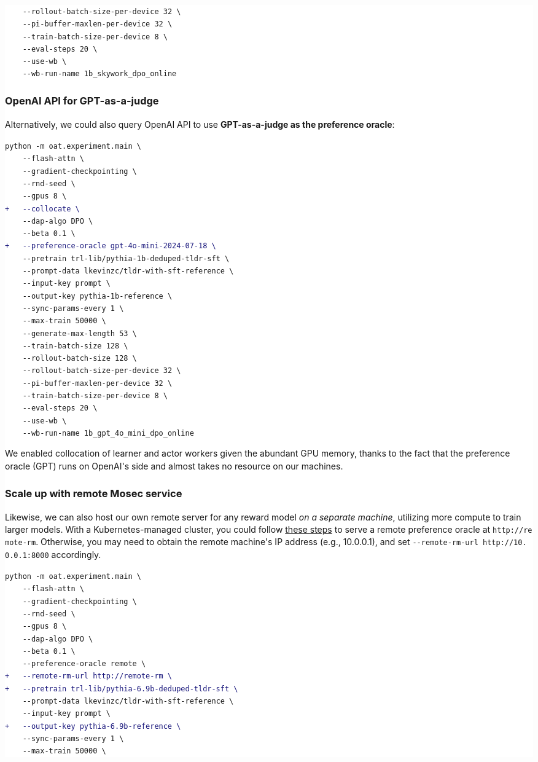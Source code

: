 ```diff
    --rollout-batch-size-per-device 32 \
    --pi-buffer-maxlen-per-device 32 \
    --train-batch-size-per-device 8 \
    --eval-steps 20 \
    --use-wb \
    --wb-run-name 1b_skywork_dpo_online
```

### OpenAI API for GPT-as-a-judge
Alternatively, we could also query OpenAI API to use **GPT-as-a-judge as the preference oracle**:
```diff
python -m oat.experiment.main \
    --flash-attn \
    --gradient-checkpointing \
    --rnd-seed \
    --gpus 8 \
+   --collocate \
    --dap-algo DPO \
    --beta 0.1 \
+   --preference-oracle gpt-4o-mini-2024-07-18 \
    --pretrain trl-lib/pythia-1b-deduped-tldr-sft \
    --prompt-data lkevinzc/tldr-with-sft-reference \
    --input-key prompt \
    --output-key pythia-1b-reference \
    --sync-params-every 1 \
    --max-train 50000 \
    --generate-max-length 53 \
    --train-batch-size 128 \
    --rollout-batch-size 128 \
    --rollout-batch-size-per-device 32 \
    --pi-buffer-maxlen-per-device 32 \
    --train-batch-size-per-device 8 \
    --eval-steps 20 \
    --use-wb \
    --wb-run-name 1b_gpt_4o_mini_dpo_online
```
We enabled collocation of learner and actor workers given the abundant GPU memory, thanks to the fact that the preference oracle (GPT) runs on OpenAI's side and almost takes no resource on our machines.

### Scale up with remote Mosec service
Likewise, we can also host our own remote server for any reward model *on a separate machine*, utilizing more compute to train larger models. With a Kubernetes-managed cluster, you could follow [these steps](../k8s/) to serve a remote preference oracle at `http://remote-rm`. Otherwise, you may need to obtain the remote machine's IP address (e.g., 10.0.0.1), and set `--remote-rm-url http://10.0.0.1:8000` accordingly.

```diff
python -m oat.experiment.main \
    --flash-attn \
    --gradient-checkpointing \
    --rnd-seed \
    --gpus 8 \
    --dap-algo DPO \
    --beta 0.1 \
    --preference-oracle remote \
+   --remote-rm-url http://remote-rm \
+   --pretrain trl-lib/pythia-6.9b-deduped-tldr-sft \
    --prompt-data lkevinzc/tldr-with-sft-reference \
    --input-key prompt \
+   --output-key pythia-6.9b-reference \
    --sync-params-every 1 \
    --max-train 50000 \
```